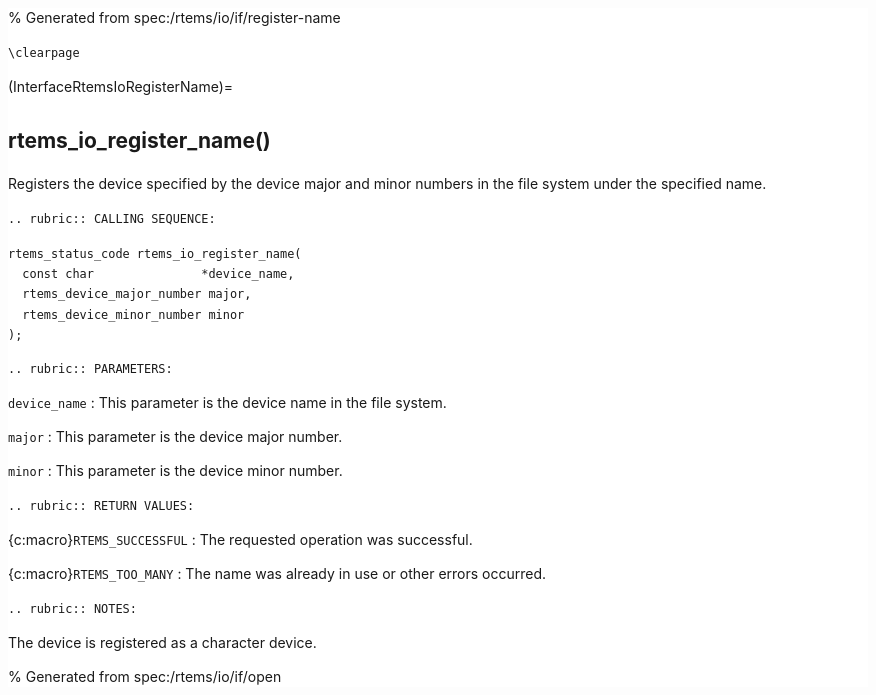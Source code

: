 % Generated from spec:/rtems/io/if/register-name

```{raw} latex
\clearpage
```

```{index} rtems_io_register_name()
```

```{index} register a device in the file system
```

(InterfaceRtemsIoRegisterName)=

## rtems_io_register_name()

Registers the device specified by the device major and minor numbers in the
file system under the specified name.

```{eval-rst}
.. rubric:: CALLING SEQUENCE:
```

```{code-block} c
rtems_status_code rtems_io_register_name(
  const char               *device_name,
  rtems_device_major_number major,
  rtems_device_minor_number minor
);
```

```{eval-rst}
.. rubric:: PARAMETERS:
```

`device_name`
: This parameter is the device name in the file system.

`major`
: This parameter is the device major number.

`minor`
: This parameter is the device minor number.

```{eval-rst}
.. rubric:: RETURN VALUES:
```

{c:macro}`RTEMS_SUCCESSFUL`
: The requested operation was successful.

{c:macro}`RTEMS_TOO_MANY`
: The name was already in use or other errors occurred.

```{eval-rst}
.. rubric:: NOTES:
```

The device is registered as a character device.

% Generated from spec:/rtems/io/if/open
